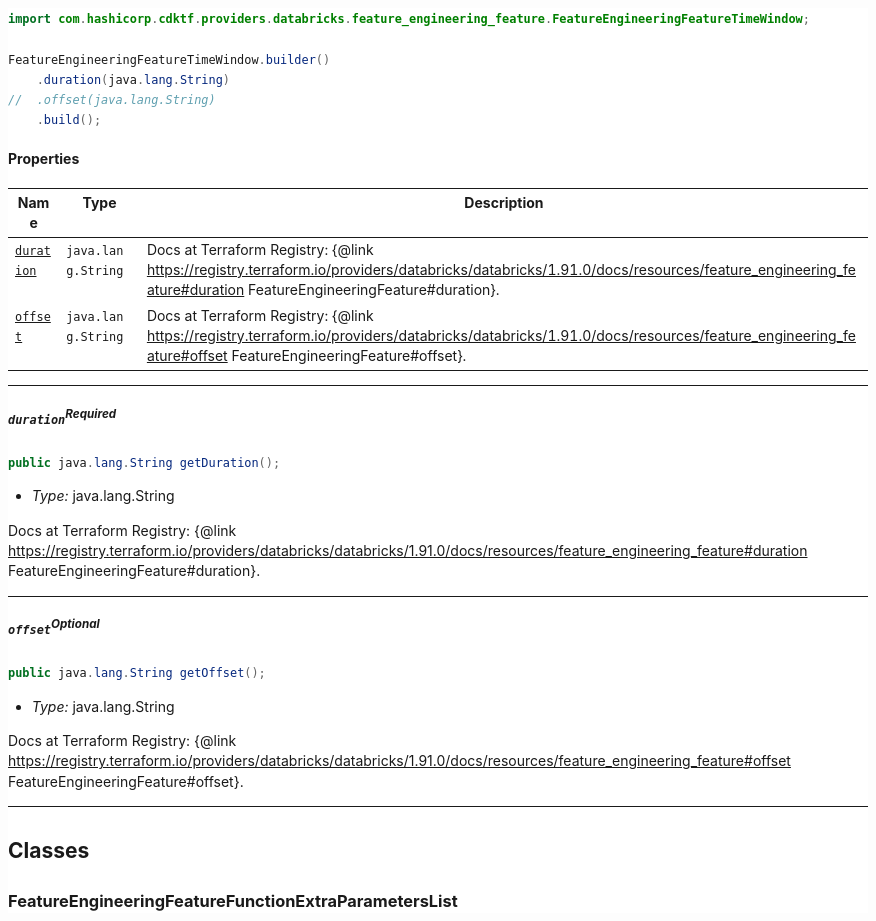```java
import com.hashicorp.cdktf.providers.databricks.feature_engineering_feature.FeatureEngineeringFeatureTimeWindow;

FeatureEngineeringFeatureTimeWindow.builder()
    .duration(java.lang.String)
//  .offset(java.lang.String)
    .build();
```

#### Properties <a name="Properties" id="Properties"></a>

| **Name** | **Type** | **Description** |
| --- | --- | --- |
| <code><a href="#@cdktf/provider-databricks.featureEngineeringFeature.FeatureEngineeringFeatureTimeWindow.property.duration">duration</a></code> | <code>java.lang.String</code> | Docs at Terraform Registry: {@link https://registry.terraform.io/providers/databricks/databricks/1.91.0/docs/resources/feature_engineering_feature#duration FeatureEngineeringFeature#duration}. |
| <code><a href="#@cdktf/provider-databricks.featureEngineeringFeature.FeatureEngineeringFeatureTimeWindow.property.offset">offset</a></code> | <code>java.lang.String</code> | Docs at Terraform Registry: {@link https://registry.terraform.io/providers/databricks/databricks/1.91.0/docs/resources/feature_engineering_feature#offset FeatureEngineeringFeature#offset}. |

---

##### `duration`<sup>Required</sup> <a name="duration" id="@cdktf/provider-databricks.featureEngineeringFeature.FeatureEngineeringFeatureTimeWindow.property.duration"></a>

```java
public java.lang.String getDuration();
```

- *Type:* java.lang.String

Docs at Terraform Registry: {@link https://registry.terraform.io/providers/databricks/databricks/1.91.0/docs/resources/feature_engineering_feature#duration FeatureEngineeringFeature#duration}.

---

##### `offset`<sup>Optional</sup> <a name="offset" id="@cdktf/provider-databricks.featureEngineeringFeature.FeatureEngineeringFeatureTimeWindow.property.offset"></a>

```java
public java.lang.String getOffset();
```

- *Type:* java.lang.String

Docs at Terraform Registry: {@link https://registry.terraform.io/providers/databricks/databricks/1.91.0/docs/resources/feature_engineering_feature#offset FeatureEngineeringFeature#offset}.

---

## Classes <a name="Classes" id="Classes"></a>

### FeatureEngineeringFeatureFunctionExtraParametersList <a name="FeatureEngineeringFeatureFunctionExtraParametersList" id="@cdktf/provider-databricks.featureEngineeringFeature.FeatureEngineeringFeatureFunctionExtraParametersList"></a>
